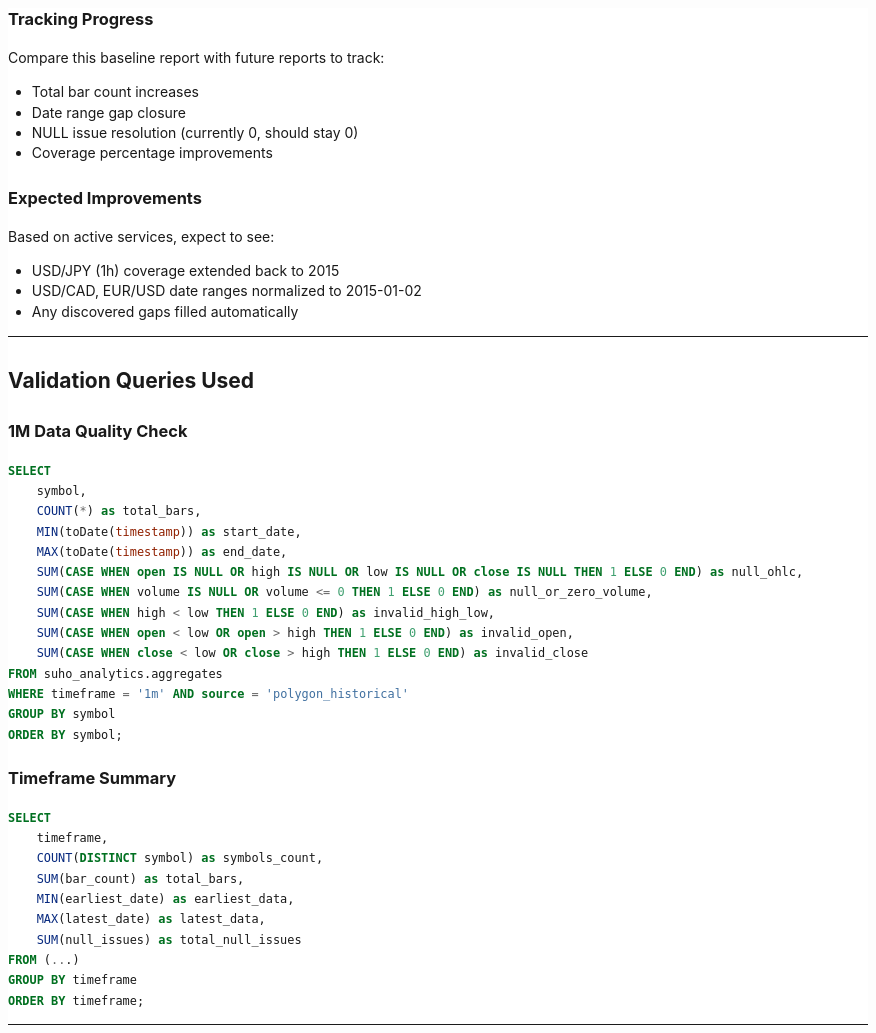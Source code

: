 ### Tracking Progress
Compare this baseline report with future reports to track:
- Total bar count increases
- Date range gap closure
- NULL issue resolution (currently 0, should stay 0)
- Coverage percentage improvements

### Expected Improvements
Based on active services, expect to see:
- USD/JPY (1h) coverage extended back to 2015
- USD/CAD, EUR/USD date ranges normalized to 2015-01-02
- Any discovered gaps filled automatically

---

## Validation Queries Used

### 1M Data Quality Check
```sql
SELECT
    symbol,
    COUNT(*) as total_bars,
    MIN(toDate(timestamp)) as start_date,
    MAX(toDate(timestamp)) as end_date,
    SUM(CASE WHEN open IS NULL OR high IS NULL OR low IS NULL OR close IS NULL THEN 1 ELSE 0 END) as null_ohlc,
    SUM(CASE WHEN volume IS NULL OR volume <= 0 THEN 1 ELSE 0 END) as null_or_zero_volume,
    SUM(CASE WHEN high < low THEN 1 ELSE 0 END) as invalid_high_low,
    SUM(CASE WHEN open < low OR open > high THEN 1 ELSE 0 END) as invalid_open,
    SUM(CASE WHEN close < low OR close > high THEN 1 ELSE 0 END) as invalid_close
FROM suho_analytics.aggregates
WHERE timeframe = '1m' AND source = 'polygon_historical'
GROUP BY symbol
ORDER BY symbol;
```

### Timeframe Summary
```sql
SELECT
    timeframe,
    COUNT(DISTINCT symbol) as symbols_count,
    SUM(bar_count) as total_bars,
    MIN(earliest_date) as earliest_data,
    MAX(latest_date) as latest_data,
    SUM(null_issues) as total_null_issues
FROM (...)
GROUP BY timeframe
ORDER BY timeframe;
```

---